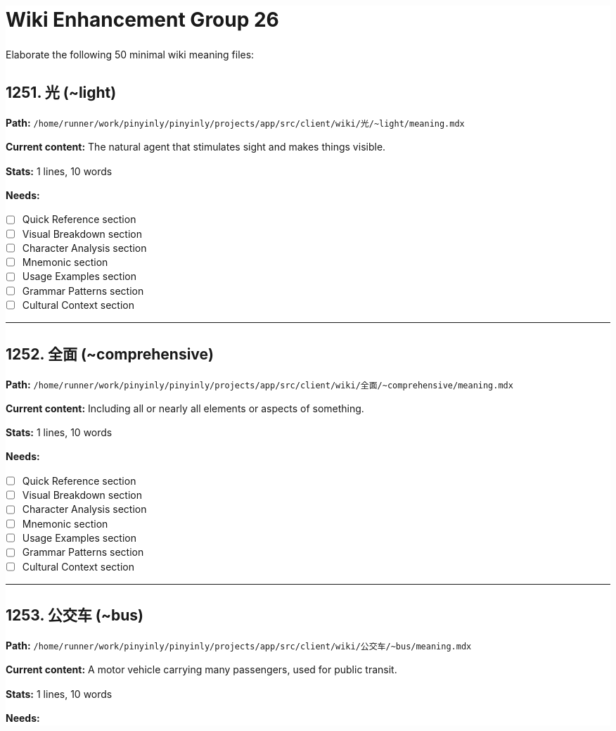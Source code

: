 # Wiki Enhancement Group 26

Elaborate the following 50 minimal wiki meaning files:

## 1251. 光 (~light)

**Path:** `/home/runner/work/pinyinly/pinyinly/projects/app/src/client/wiki/光/~light/meaning.mdx`

**Current content:** The natural agent that stimulates sight and makes things visible.

**Stats:** 1 lines, 10 words

**Needs:**

- [ ] Quick Reference section
- [ ] Visual Breakdown section
- [ ] Character Analysis section
- [ ] Mnemonic section
- [ ] Usage Examples section
- [ ] Grammar Patterns section
- [ ] Cultural Context section

---

## 1252. 全面 (~comprehensive)

**Path:**
`/home/runner/work/pinyinly/pinyinly/projects/app/src/client/wiki/全面/~comprehensive/meaning.mdx`

**Current content:** Including all or nearly all elements or aspects of something.

**Stats:** 1 lines, 10 words

**Needs:**

- [ ] Quick Reference section
- [ ] Visual Breakdown section
- [ ] Character Analysis section
- [ ] Mnemonic section
- [ ] Usage Examples section
- [ ] Grammar Patterns section
- [ ] Cultural Context section

---

## 1253. 公交车 (~bus)

**Path:** `/home/runner/work/pinyinly/pinyinly/projects/app/src/client/wiki/公交车/~bus/meaning.mdx`

**Current content:** A motor vehicle carrying many passengers, used for public transit.

**Stats:** 1 lines, 10 words

**Needs:**
